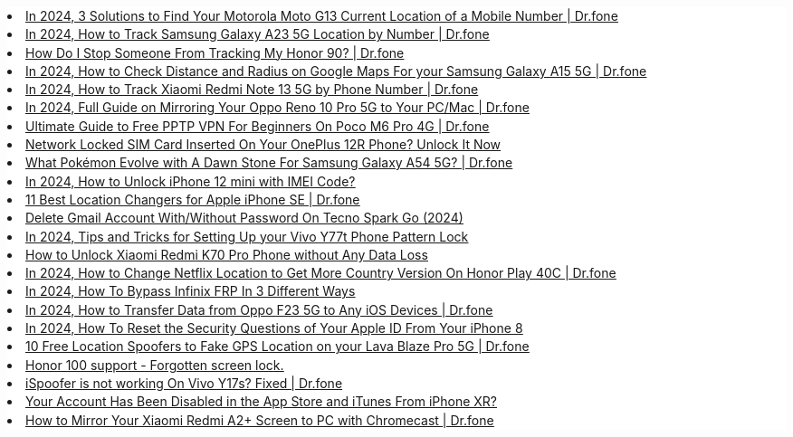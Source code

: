 <li><a href="https://android-location-track.techidaily.com/in-2024-3-solutions-to-find-your-motorola-moto-g13-current-location-of-a-mobile-number-drfone-by-drfone-virtual-android/"><u>In 2024, 3 Solutions to Find Your Motorola Moto G13 Current Location of a Mobile Number | Dr.fone</u></a></li>
<li><a href="https://android-location-track.techidaily.com/in-2024-how-to-track-samsung-galaxy-a23-5g-location-by-number-drfone-by-drfone-virtual-android/"><u>In 2024, How to Track Samsung Galaxy A23 5G Location by Number | Dr.fone</u></a></li>
<li><a href="https://android-location-track.techidaily.com/how-do-i-stop-someone-from-tracking-my-honor-90-drfone-by-drfone-virtual-android/"><u>How Do I Stop Someone From Tracking My Honor 90? | Dr.fone</u></a></li>
<li><a href="https://android-location-track.techidaily.com/in-2024-how-to-check-distance-and-radius-on-google-maps-for-your-samsung-galaxy-a15-5g-drfone-by-drfone-virtual-android/"><u>In 2024, How to Check Distance and Radius on Google Maps For your Samsung Galaxy A15 5G | Dr.fone</u></a></li>
<li><a href="https://android-location-track.techidaily.com/in-2024-how-to-track-xiaomi-redmi-note-13-5g-by-phone-number-drfone-by-drfone-virtual-android/"><u>In 2024, How to Track Xiaomi Redmi Note 13 5G by Phone Number | Dr.fone</u></a></li>
<li><a href="https://screen-mirror.techidaily.com/in-2024-full-guide-on-mirroring-your-oppo-reno-10-pro-5g-to-your-pcmac-drfone-by-drfone-android/"><u>In 2024, Full Guide on Mirroring Your Oppo Reno 10 Pro 5G to Your PC/Mac | Dr.fone</u></a></li>
<li><a href="https://fake-location.techidaily.com/ultimate-guide-to-free-pptp-vpn-for-beginners-on-poco-m6-pro-4g-drfone-by-drfone-virtual-android/"><u>Ultimate Guide to Free PPTP VPN For Beginners On Poco M6 Pro 4G | Dr.fone</u></a></li>
<li><a href="https://sim-unlock.techidaily.com/network-locked-sim-card-inserted-on-your-oneplus-12r-phone-unlock-it-now-by-drfone-android/"><u>Network Locked SIM Card Inserted On Your OnePlus 12R Phone? Unlock It Now</u></a></li>
<li><a href="https://change-location.techidaily.com/what-pokemon-evolve-with-a-dawn-stone-for-samsung-galaxy-a54-5g-drfone-by-drfone-virtual-android/"><u>What Pokémon Evolve with A Dawn Stone For Samsung Galaxy A54 5G? | Dr.fone</u></a></li>
<li><a href="https://sim-unlock.techidaily.com/in-2024-how-to-unlock-iphone-12-mini-with-imei-code-by-drfone-ios/"><u>In 2024, How to Unlock iPhone 12 mini with IMEI Code?</u></a></li>
<li><a href="https://location-fake.techidaily.com/11-best-location-changers-for-apple-iphone-se-drfone-by-drfone-virtual-ios/"><u>11 Best Location Changers for Apple iPhone SE | Dr.fone</u></a></li>
<li><a href="https://unlock-android.techidaily.com/delete-gmail-account-withwithout-password-on-tecno-spark-go-2024-by-drfone-android/"><u>Delete Gmail Account With/Without Password On Tecno Spark Go (2024)</u></a></li>
<li><a href="https://android-unlock.techidaily.com/in-2024-tips-and-tricks-for-setting-up-your-vivo-y77t-phone-pattern-lock-by-drfone-android/"><u>In 2024, Tips and Tricks for Setting Up your Vivo Y77t Phone Pattern Lock</u></a></li>
<li><a href="https://unlock-android.techidaily.com/how-to-unlock-xiaomi-redmi-k70-pro-phone-without-any-data-loss-by-drfone-android/"><u>How to Unlock Xiaomi Redmi K70 Pro Phone without Any Data Loss</u></a></li>
<li><a href="https://review-topics.techidaily.com/in-2024-how-to-change-netflix-location-to-get-more-country-version-on-honor-play-40c-drfone-by-drfone-virtual-android/"><u>In 2024, How to Change Netflix Location to Get More Country Version On Honor Play 40C | Dr.fone</u></a></li>
<li><a href="https://bypass-frp.techidaily.com/in-2024-how-to-bypass-infinix-frp-in-3-different-ways-by-drfone-android/"><u>In 2024, How To Bypass Infinix FRP In 3 Different Ways</u></a></li>
<li><a href="https://android-transfer.techidaily.com/in-2024-how-to-transfer-data-from-oppo-f23-5g-to-any-ios-devices-drfone-by-drfone-transfer-from-android-transfer-from-android/"><u>In 2024, How to Transfer Data from Oppo F23 5G to Any iOS Devices | Dr.fone</u></a></li>
<li><a href="https://apple-account.techidaily.com/in-2024-how-to-reset-the-security-questions-of-your-apple-id-from-your-iphone-8-by-drfone-ios/"><u>In 2024, How To Reset the Security Questions of Your Apple ID From Your iPhone 8</u></a></li>
<li><a href="https://android-location.techidaily.com/10-free-location-spoofers-to-fake-gps-location-on-your-lava-blaze-pro-5g-drfone-by-drfone-virtual/"><u>10 Free Location Spoofers to Fake GPS Location on your Lava Blaze Pro 5G | Dr.fone</u></a></li>
<li><a href="https://phone-solutions.techidaily.com/honor-100-support-forgotten-screen-lock-by-drfone-android-unlock-android-unlock/"><u>Honor 100 support - Forgotten screen lock.</u></a></li>
<li><a href="https://fake-location.techidaily.com/ispoofer-is-not-working-on-vivo-y17s-fixed-drfone-by-drfone-virtual-android/"><u>iSpoofer is not working On Vivo Y17s? Fixed | Dr.fone</u></a></li>
<li><a href="https://apple-account.techidaily.com/your-account-has-been-disabled-in-the-app-store-and-itunes-from-iphone-xr-by-drfone-ios/"><u>Your Account Has Been Disabled in the App Store and iTunes From iPhone XR?</u></a></li>
<li><a href="https://screen-mirror.techidaily.com/how-to-mirror-your-xiaomi-redmi-a2plus-screen-to-pc-with-chromecast-drfone-by-drfone-android/"><u>How to Mirror Your Xiaomi Redmi A2+ Screen to PC with Chromecast | Dr.fone</u></a></li>